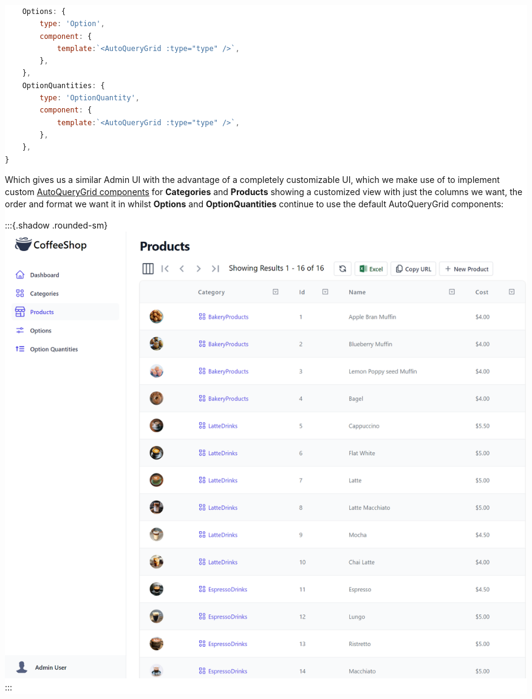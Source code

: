 ```js
    Options: {
        type: 'Option',
        component: {
            template:`<AutoQueryGrid :type="type" />`,
        },
    },
    OptionQuantities: {
        type: 'OptionQuantity',
        component: {
            template:`<AutoQueryGrid :type="type" />`,
        },
    },
}
```

Which gives us a similar Admin UI with the advantage of a completely customizable UI, which we make use of to implement
custom [AutoQueryGrid components](https://docs.servicestack.net/vue/autoquerygrid) for **Categories** and **Products** 
showing a customized view with just the columns we want, the order and format we want it in whilst **Options** and 
**OptionQuantities** continue to use the default AutoQueryGrid components:

:::{.shadow .rounded-sm}
[![](/img/posts/building-typechat-coffeeshop-modelling/portal-products.png)](/img/posts/building-typechat-coffeeshop-modelling/portal-products.png)
:::
